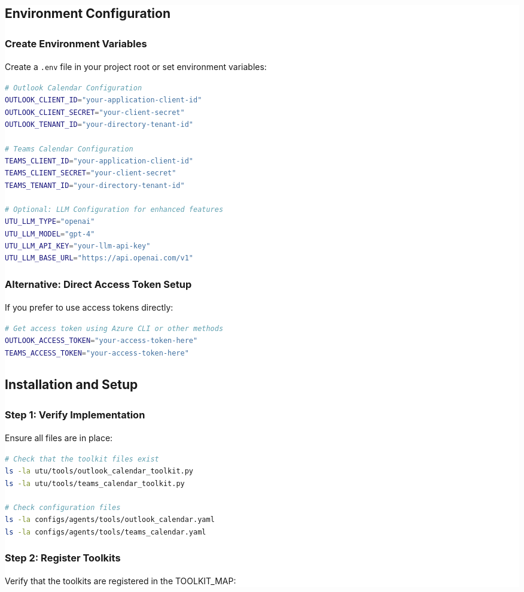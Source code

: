 ## Environment Configuration

### Create Environment Variables

Create a `.env` file in your project root or set environment variables:

```bash
# Outlook Calendar Configuration
OUTLOOK_CLIENT_ID="your-application-client-id"
OUTLOOK_CLIENT_SECRET="your-client-secret"
OUTLOOK_TENANT_ID="your-directory-tenant-id"

# Teams Calendar Configuration
TEAMS_CLIENT_ID="your-application-client-id"
TEAMS_CLIENT_SECRET="your-client-secret"
TEAMS_TENANT_ID="your-directory-tenant-id"

# Optional: LLM Configuration for enhanced features
UTU_LLM_TYPE="openai"
UTU_LLM_MODEL="gpt-4"
UTU_LLM_API_KEY="your-llm-api-key"
UTU_LLM_BASE_URL="https://api.openai.com/v1"
```

### Alternative: Direct Access Token Setup

If you prefer to use access tokens directly:

```bash
# Get access token using Azure CLI or other methods
OUTLOOK_ACCESS_TOKEN="your-access-token-here"
TEAMS_ACCESS_TOKEN="your-access-token-here"
```

## Installation and Setup

### Step 1: Verify Implementation

Ensure all files are in place:

```bash
# Check that the toolkit files exist
ls -la utu/tools/outlook_calendar_toolkit.py
ls -la utu/tools/teams_calendar_toolkit.py

# Check configuration files
ls -la configs/agents/tools/outlook_calendar.yaml
ls -la configs/agents/tools/teams_calendar.yaml
```

### Step 2: Register Toolkits

Verify that the toolkits are registered in the TOOLKIT_MAP:

